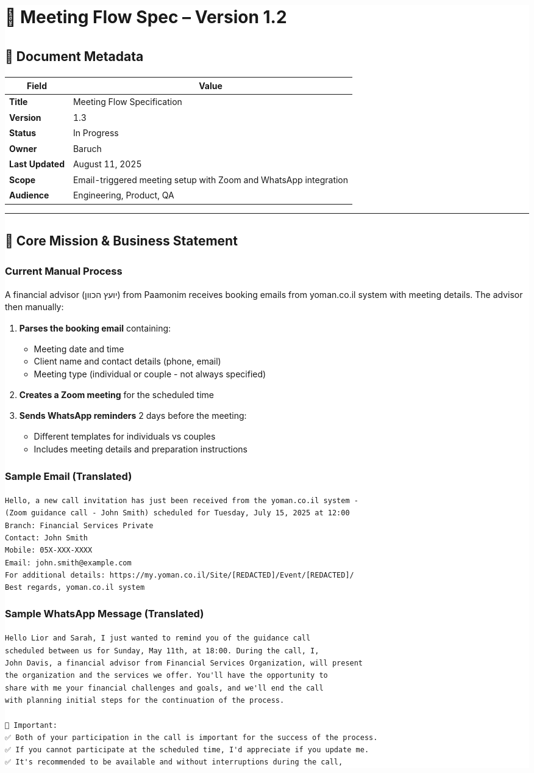 # 📘 Meeting Flow Spec – Version 1.2

## 📄 Document Metadata

| Field               | Value                        |
|---------------------|------------------------------|
| **Title**           | Meeting Flow Specification   |
| **Version**         | 1.3                          |
| **Status**          | In Progress                  |
| **Owner**           | Baruch                       |
| **Last Updated**    | August 11, 2025              |
| **Scope**           | Email-triggered meeting setup with Zoom and WhatsApp integration |
| **Audience**        | Engineering, Product, QA     |

---

## 🎯 Core Mission & Business Statement

### Current Manual Process
A financial advisor (יועץ הכוון) from Paamonim receives booking emails from yoman.co.il system with meeting details. The advisor then manually:

1. **Parses the booking email** containing:
   - Meeting date and time
   - Client name and contact details (phone, email)
   - Meeting type (individual or couple - not always specified)

2. **Creates a Zoom meeting** for the scheduled time

3. **Sends WhatsApp reminders** 2 days before the meeting:
   - Different templates for individuals vs couples
   - Includes meeting details and preparation instructions

### Sample Email (Translated)
```
Hello, a new call invitation has just been received from the yoman.co.il system - 
(Zoom guidance call - John Smith) scheduled for Tuesday, July 15, 2025 at 12:00
Branch: Financial Services Private
Contact: John Smith
Mobile: 05X-XXX-XXXX
Email: john.smith@example.com
For additional details: https://my.yoman.co.il/Site/[REDACTED]/Event/[REDACTED]/
Best regards, yoman.co.il system
```

### Sample WhatsApp Message (Translated)
```
Hello Lior and Sarah, I just wanted to remind you of the guidance call 
scheduled between us for Sunday, May 11th, at 18:00. During the call, I, 
John Davis, a financial advisor from Financial Services Organization, will present 
the organization and the services we offer. You'll have the opportunity to 
share with me your financial challenges and goals, and we'll end the call 
with planning initial steps for the continuation of the process.

🔔 Important:
✅ Both of your participation in the call is important for the success of the process.
✅ If you cannot participate at the scheduled time, I'd appreciate if you update me.
✅ It's recommended to be available and without interruptions during the call, 
```